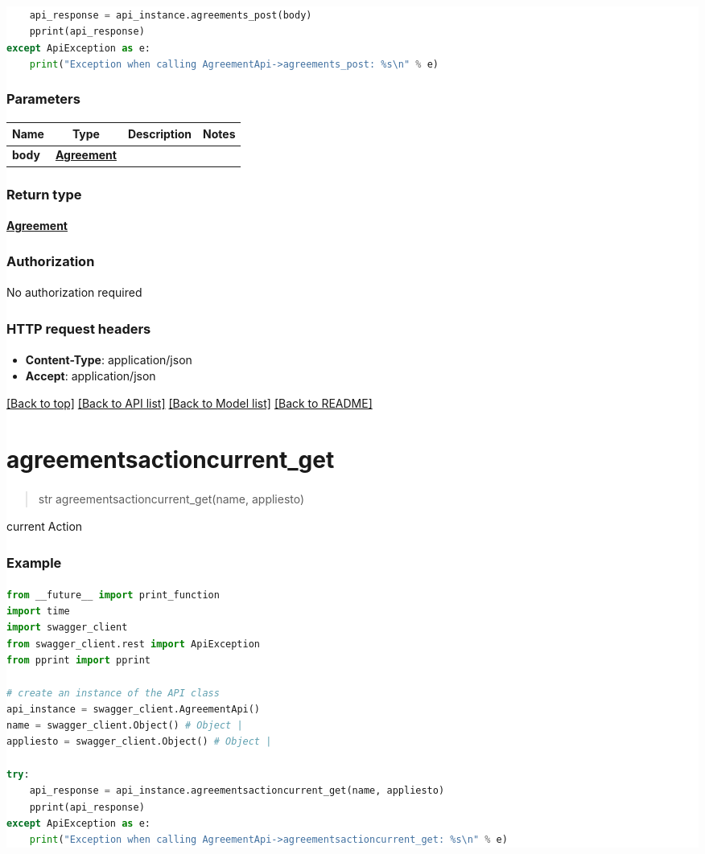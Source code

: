 ```python
    api_response = api_instance.agreements_post(body)
    pprint(api_response)
except ApiException as e:
    print("Exception when calling AgreementApi->agreements_post: %s\n" % e)
```

### Parameters

Name | Type | Description  | Notes
------------- | ------------- | ------------- | -------------
 **body** | [**Agreement**](Agreement.md)|  | 

### Return type

[**Agreement**](Agreement.md)

### Authorization

No authorization required

### HTTP request headers

 - **Content-Type**: application/json
 - **Accept**: application/json

[[Back to top]](#) [[Back to API list]](../README.md#documentation-for-api-endpoints) [[Back to Model list]](../README.md#documentation-for-models) [[Back to README]](../README.md)

# **agreementsactioncurrent_get**
> str agreementsactioncurrent_get(name, appliesto)



current Action

### Example
```python
from __future__ import print_function
import time
import swagger_client
from swagger_client.rest import ApiException
from pprint import pprint

# create an instance of the API class
api_instance = swagger_client.AgreementApi()
name = swagger_client.Object() # Object | 
appliesto = swagger_client.Object() # Object | 

try:
    api_response = api_instance.agreementsactioncurrent_get(name, appliesto)
    pprint(api_response)
except ApiException as e:
    print("Exception when calling AgreementApi->agreementsactioncurrent_get: %s\n" % e)
```
